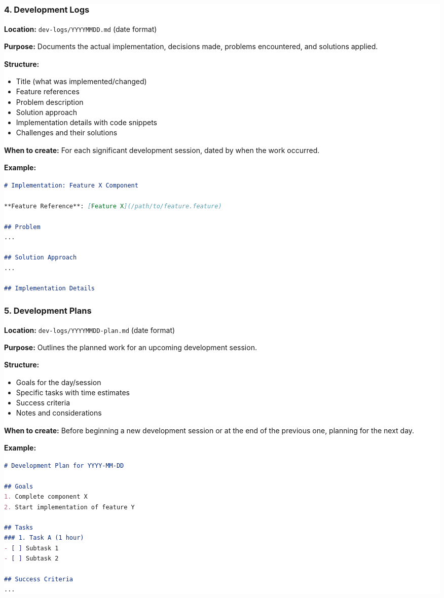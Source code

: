 ### 4. Development Logs

**Location:** `dev-logs/YYYYMMDD.md` (date format)

**Purpose:** Documents the actual implementation, decisions made, problems encountered, and solutions applied.

**Structure:**
- Title (what was implemented/changed)
- Feature references
- Problem description
- Solution approach
- Implementation details with code snippets
- Challenges and their solutions

**When to create:** For each significant development session, dated by when the work occurred.

**Example:**
```markdown
# Implementation: Feature X Component

**Feature Reference**: [Feature X](/path/to/feature.feature)

## Problem
...

## Solution Approach
...

## Implementation Details
```

### 5. Development Plans

**Location:** `dev-logs/YYYYMMDD-plan.md` (date format)

**Purpose:** Outlines the planned work for an upcoming development session.

**Structure:**
- Goals for the day/session
- Specific tasks with time estimates
- Success criteria
- Notes and considerations

**When to create:** Before beginning a new development session or at the end of the previous one, planning for the next day.

**Example:**
```markdown
# Development Plan for YYYY-MM-DD

## Goals
1. Complete component X
2. Start implementation of feature Y

## Tasks
### 1. Task A (1 hour)
- [ ] Subtask 1
- [ ] Subtask 2

## Success Criteria
...
```
